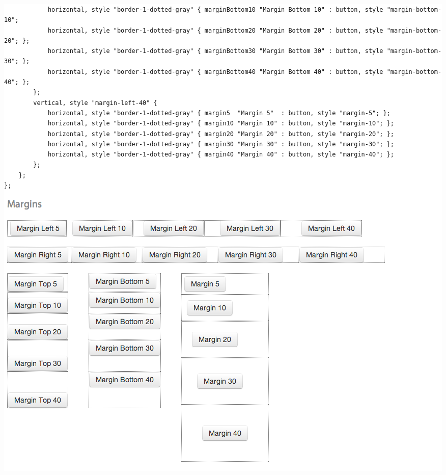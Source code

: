 ```
            horizontal, style "border-1-dotted-gray" { marginBottom10 "Margin Bottom 10" : button, style "margin-bottom-10";
            horizontal, style "border-1-dotted-gray" { marginBottom20 "Margin Bottom 20" : button, style "margin-bottom-20"; };
            horizontal, style "border-1-dotted-gray" { marginBottom30 "Margin Bottom 30" : button, style "margin-bottom-30"; };
            horizontal, style "border-1-dotted-gray" { marginBottom40 "Margin Bottom 40" : button, style "margin-bottom-40"; };
        };
        vertical, style "margin-left-40" {
            horizontal, style "border-1-dotted-gray" { margin5  "Margin 5"  : button, style "margin-5"; };
            horizontal, style "border-1-dotted-gray" { margin10 "Margin 10" : button, style "margin-10"; };
            horizontal, style "border-1-dotted-gray" { margin20 "Margin 20" : button, style "margin-20"; };
            horizontal, style "border-1-dotted-gray" { margin30 "Margin 30" : button, style "margin-30"; };
            horizontal, style "border-1-dotted-gray" { margin40 "Margin 40" : button, style "margin-40"; };
        };
    };
};
```

![style sample](style_showcase-05.png)
